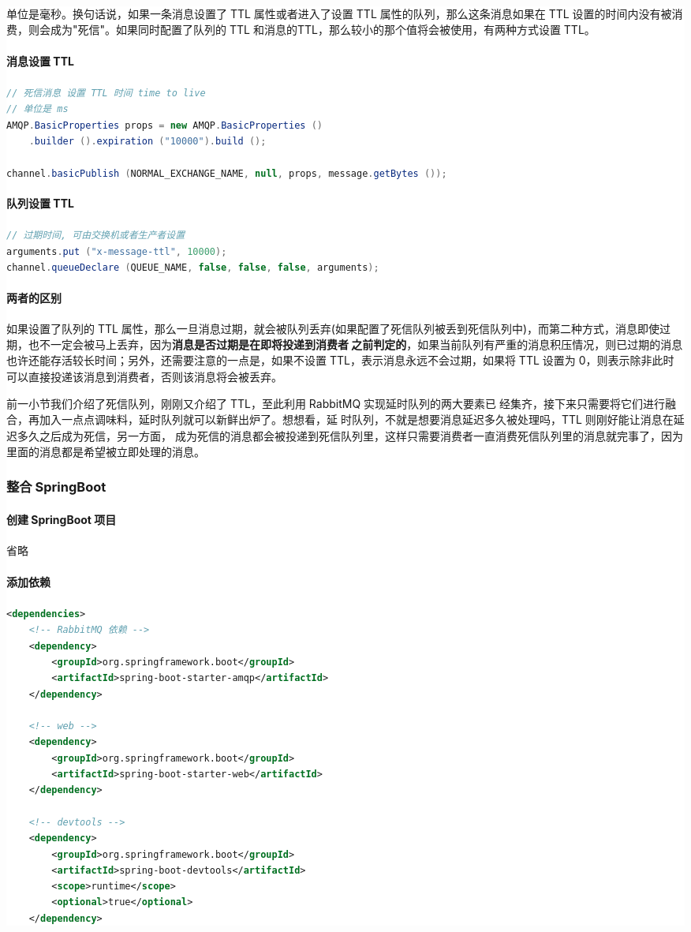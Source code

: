 单位是毫秒。换句话说，如果一条消息设置了 TTL 属性或者进入了设置 TTL 属性的队列，那么这条消息如果在 TTL 设置的时间内没有被消费，则会成为"死信"。如果同时配置了队列的 TTL 和消息的TTL，那么较小的那个值将会被使用，有两种方式设置 TTL。



#### 消息设置 TTL

```java
// 死信消息 设置 TTL 时间 time to live
// 单位是 ms
AMQP.BasicProperties props = new AMQP.BasicProperties ()
    .builder ().expiration ("10000").build ();

channel.basicPublish (NORMAL_EXCHANGE_NAME, null, props, message.getBytes ());
```



#### 队列设置 TTL

```java
// 过期时间, 可由交换机或者生产者设置
arguments.put ("x-message-ttl", 10000);
channel.queueDeclare (QUEUE_NAME, false, false, false, arguments);
```



#### 两者的区别 

如果设置了队列的 TTL 属性，那么一旦消息过期，就会被队列丢弃(如果配置了死信队列被丢到死信队列中)，而第二种方式，消息即使过期，也不一定会被马上丢弃，因为**消息是否过期是在即将投递到消费者 之前判定的**，如果当前队列有严重的消息积压情况，则已过期的消息也许还能存活较长时间；另外，还需要注意的一点是，如果不设置 TTL，表示消息永远不会过期，如果将 TTL 设置为 0，则表示除非此时可以直接投递该消息到消费者，否则该消息将会被丢弃。

前一小节我们介绍了死信队列，刚刚又介绍了 TTL，至此利用 RabbitMQ 实现延时队列的两大要素已 经集齐，接下来只需要将它们进行融合，再加入一点点调味料，延时队列就可以新鲜出炉了。想想看，延 时队列，不就是想要消息延迟多久被处理吗，TTL 则刚好能让消息在延迟多久之后成为死信，另一方面， 成为死信的消息都会被投递到死信队列里，这样只需要消费者一直消费死信队列里的消息就完事了，因为 里面的消息都是希望被立即处理的消息。



### 整合 SpringBoot



#### 创建 SpringBoot 项目

省略



#### 添加依赖

```xml
<dependencies>
    <!-- RabbitMQ 依赖 -->
    <dependency>
        <groupId>org.springframework.boot</groupId>
        <artifactId>spring-boot-starter-amqp</artifactId>
    </dependency>
    
    <!-- web -->
    <dependency>
        <groupId>org.springframework.boot</groupId>
        <artifactId>spring-boot-starter-web</artifactId>
    </dependency>

    <!-- devtools -->
    <dependency>
        <groupId>org.springframework.boot</groupId>
        <artifactId>spring-boot-devtools</artifactId>
        <scope>runtime</scope>
        <optional>true</optional>
    </dependency>
```